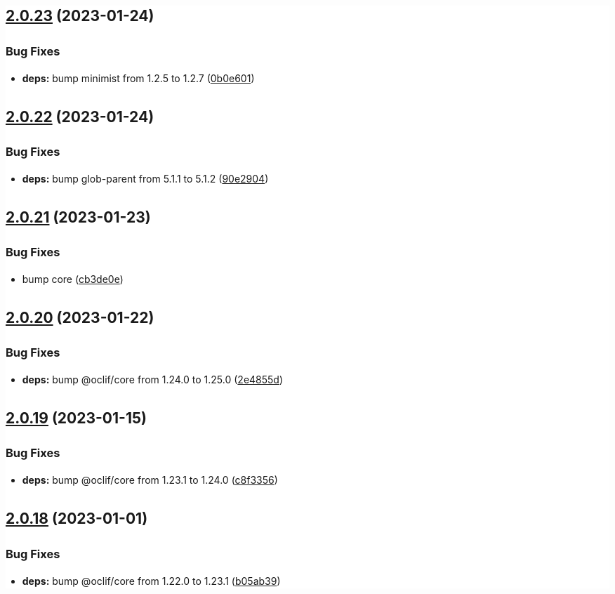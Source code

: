 ## [2.0.23](https://github.com/oclif/plugin-warn-if-update-available/compare/2.0.22...2.0.23) (2023-01-24)

### Bug Fixes

- **deps:** bump minimist from 1.2.5 to 1.2.7 ([0b0e601](https://github.com/oclif/plugin-warn-if-update-available/commit/0b0e601330bd8996b36c4a1f9ea3eb8a2dda04cd))

## [2.0.22](https://github.com/oclif/plugin-warn-if-update-available/compare/2.0.21...2.0.22) (2023-01-24)

### Bug Fixes

- **deps:** bump glob-parent from 5.1.1 to 5.1.2 ([90e2904](https://github.com/oclif/plugin-warn-if-update-available/commit/90e2904dfad095281f4c13c5aa617beaf04cdc2c))

## [2.0.21](https://github.com/oclif/plugin-warn-if-update-available/compare/2.0.20...2.0.21) (2023-01-23)

### Bug Fixes

- bump core ([cb3de0e](https://github.com/oclif/plugin-warn-if-update-available/commit/cb3de0e558bdf4bf3ca8b85e151394879bf5001a))

## [2.0.20](https://github.com/oclif/plugin-warn-if-update-available/compare/2.0.19...2.0.20) (2023-01-22)

### Bug Fixes

- **deps:** bump @oclif/core from 1.24.0 to 1.25.0 ([2e4855d](https://github.com/oclif/plugin-warn-if-update-available/commit/2e4855dfb5acd01552dfd395797eb6aa3e7ce80c))

## [2.0.19](https://github.com/oclif/plugin-warn-if-update-available/compare/2.0.18...2.0.19) (2023-01-15)

### Bug Fixes

- **deps:** bump @oclif/core from 1.23.1 to 1.24.0 ([c8f3356](https://github.com/oclif/plugin-warn-if-update-available/commit/c8f33567ea8814f0d14e1d33bc2edb4e18b561f3))

## [2.0.18](https://github.com/oclif/plugin-warn-if-update-available/compare/2.0.17...2.0.18) (2023-01-01)

### Bug Fixes

- **deps:** bump @oclif/core from 1.22.0 to 1.23.1 ([b05ab39](https://github.com/oclif/plugin-warn-if-update-available/commit/b05ab39cea0a9fbfd2f0f8661b5106a8055c9c59))
